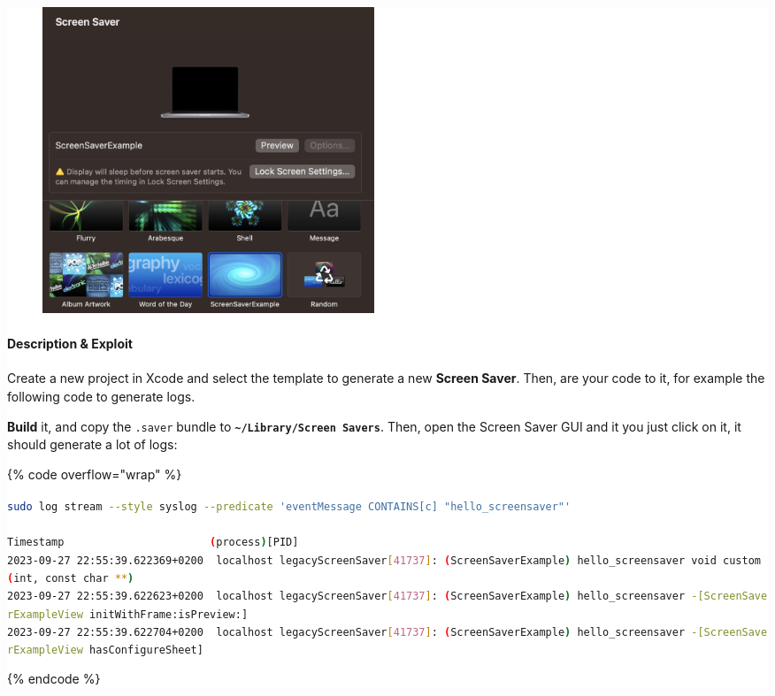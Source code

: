 <figure><img src="../.gitbook/assets/image (1) (1) (1) (1) (1) (1) (1) (1) (1) (1) (1) (1).png" alt="" width="375"><figcaption></figcaption></figure>

#### Description & Exploit

Create a new project in Xcode and select the template to generate a new **Screen Saver**. Then, are your code to it, for example the following code to generate logs.

**Build** it, and copy the `.saver` bundle to **`~/Library/Screen Savers`**. Then, open the Screen Saver GUI and it you just click on it, it should generate a lot of logs:

{% code overflow="wrap" %}
```bash
sudo log stream --style syslog --predicate 'eventMessage CONTAINS[c] "hello_screensaver"'

Timestamp                       (process)[PID]
2023-09-27 22:55:39.622369+0200  localhost legacyScreenSaver[41737]: (ScreenSaverExample) hello_screensaver void custom(int, const char **)
2023-09-27 22:55:39.622623+0200  localhost legacyScreenSaver[41737]: (ScreenSaverExample) hello_screensaver -[ScreenSaverExampleView initWithFrame:isPreview:]
2023-09-27 22:55:39.622704+0200  localhost legacyScreenSaver[41737]: (ScreenSaverExample) hello_screensaver -[ScreenSaverExampleView hasConfigureSheet]
```
{% endcode %}
